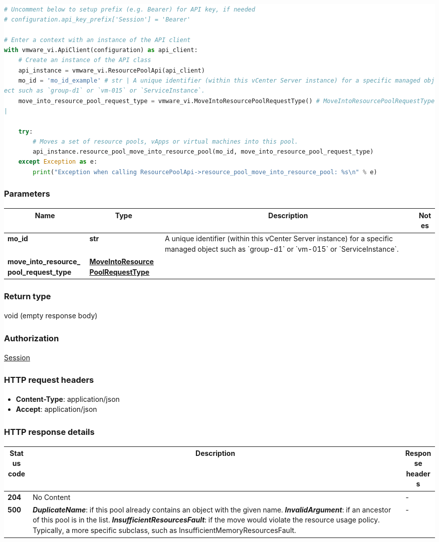 ```python
# Uncomment below to setup prefix (e.g. Bearer) for API key, if needed
# configuration.api_key_prefix['Session'] = 'Bearer'

# Enter a context with an instance of the API client
with vmware_vi.ApiClient(configuration) as api_client:
    # Create an instance of the API class
    api_instance = vmware_vi.ResourcePoolApi(api_client)
    mo_id = 'mo_id_example' # str | A unique identifier (within this vCenter Server instance) for a specific managed object such as `group-d1` or `vm-015` or `ServiceInstance`.
    move_into_resource_pool_request_type = vmware_vi.MoveIntoResourcePoolRequestType() # MoveIntoResourcePoolRequestType | 

    try:
        # Moves a set of resource pools, vApps or virtual machines into this pool. 
        api_instance.resource_pool_move_into_resource_pool(mo_id, move_into_resource_pool_request_type)
    except Exception as e:
        print("Exception when calling ResourcePoolApi->resource_pool_move_into_resource_pool: %s\n" % e)
```



### Parameters

Name | Type | Description  | Notes
------------- | ------------- | ------------- | -------------
 **mo_id** | **str**| A unique identifier (within this vCenter Server instance) for a specific managed object such as &#x60;group-d1&#x60; or &#x60;vm-015&#x60; or &#x60;ServiceInstance&#x60;. | 
 **move_into_resource_pool_request_type** | [**MoveIntoResourcePoolRequestType**](MoveIntoResourcePoolRequestType.md)|  | 

### Return type

void (empty response body)

### Authorization

[Session](../README.md#Session)

### HTTP request headers

 - **Content-Type**: application/json
 - **Accept**: application/json

### HTTP response details
| Status code | Description | Response headers |
|-------------|-------------|------------------|
**204** | No Content  |  -  |
**500** | ***DuplicateName***: if this pool already contains an object with the given name.  ***InvalidArgument***: if an ancestor of this pool is in the list.  ***InsufficientResourcesFault***: if the move would violate the resource usage policy. Typically, a more specific subclass, such as InsufficientMemoryResourcesFault.  |  -  |
